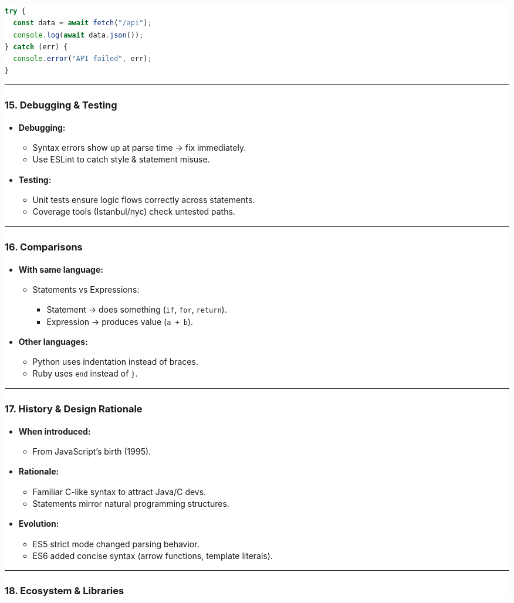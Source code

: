   ```js
  try {
    const data = await fetch("/api");
    console.log(await data.json());
  } catch (err) {
    console.error("API failed", err);
  }
  ```

---

### 15. Debugging & Testing

* **Debugging:**

  * Syntax errors show up at parse time → fix immediately.
  * Use ESLint to catch style & statement misuse.
* **Testing:**

  * Unit tests ensure logic flows correctly across statements.
  * Coverage tools (Istanbul/nyc) check untested paths.

---

### 16. Comparisons

* **With same language:**

  * Statements vs Expressions:

    * Statement → does something (`if`, `for`, `return`).
    * Expression → produces value (`a + b`).
* **Other languages:**

  * Python uses indentation instead of braces.
  * Ruby uses `end` instead of `}`.

---

### 17. History & Design Rationale

* **When introduced:**

  * From JavaScript’s birth (1995).
* **Rationale:**

  * Familiar C-like syntax to attract Java/C devs.
  * Statements mirror natural programming structures.
* **Evolution:**

  * ES5 strict mode changed parsing behavior.
  * ES6 added concise syntax (arrow functions, template literals).

---

### 18. Ecosystem & Libraries
